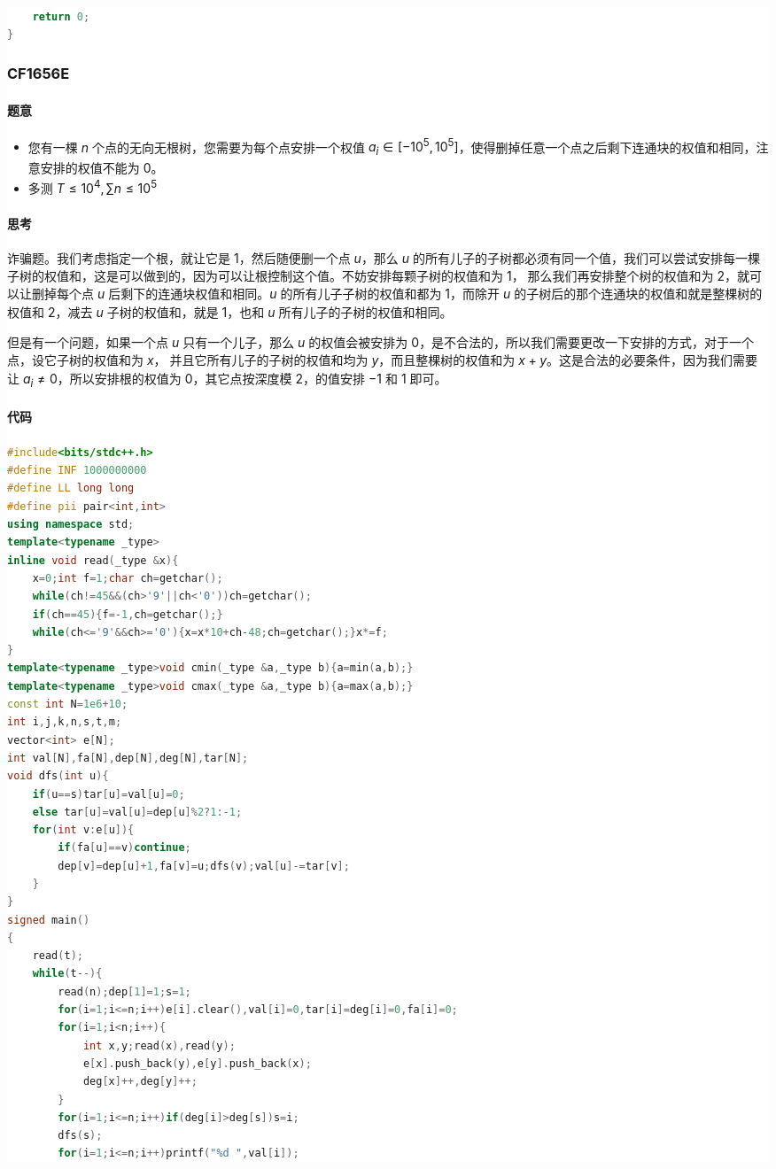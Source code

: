 ```cpp
	return 0;
}

```

### CF1656E

#### 题意

- 您有一棵 $n$ 个点的无向无根树，您需要为每个点安排一个权值 $a_i\in[-10^5,10^5]$，使得删掉任意一个点之后剩下连通块的权值和相同，注意安排的权值不能为 $0$。
- 多测 $T\leq 10^4,\sum n \leq 10^5$

#### 思考

诈骗题。我们考虑指定一个根，就让它是 $1$，然后随便删一个点 $u$，那么 $u$ 的所有儿子的子树都必须有同一个值，我们可以尝试安排每一棵子树的权值和，这是可以做到的，因为可以让根控制这个值。不妨安排每颗子树的权值和为 $1$， 那么我们再安排整个树的权值和为 $2$，就可以让删掉每个点 $u$ 后剩下的连通块权值和相同。$u$ 的所有儿子子树的权值和都为 $1$，而除开 $u$ 的子树后的那个连通块的权值和就是整棵树的权值和 $2$，减去 $u$ 子树的权值和，就是 $1$，也和 $u$ 所有儿子的子树的权值和相同。

但是有一个问题，如果一个点 $u$ 只有一个儿子，那么 $u$ 的权值会被安排为 $0$，是不合法的，所以我们需要更改一下安排的方式，对于一个点，设它子树的权值和为 $x$， 并且它所有儿子的子树的权值和均为 $y$，而且整棵树的权值和为 $x+y$。这是合法的必要条件，因为我们需要让 $a_i \neq0$，所以安排根的权值为 $0$，其它点按深度模 $2$，的值安排 $-1$ 和 $1$ 即可。

#### 代码

```cpp
#include<bits/stdc++.h>
#define INF 1000000000
#define LL long long
#define pii pair<int,int>
using namespace std;
template<typename _type>
inline void read(_type &x){
	x=0;int f=1;char ch=getchar();
	while(ch!=45&&(ch>'9'||ch<'0'))ch=getchar();
	if(ch==45){f=-1,ch=getchar();}
	while(ch<='9'&&ch>='0'){x=x*10+ch-48;ch=getchar();}x*=f;
}
template<typename _type>void cmin(_type &a,_type b){a=min(a,b);}
template<typename _type>void cmax(_type &a,_type b){a=max(a,b);}
const int N=1e6+10;
int i,j,k,n,s,t,m;
vector<int> e[N];
int val[N],fa[N],dep[N],deg[N],tar[N];
void dfs(int u){
	if(u==s)tar[u]=val[u]=0;
	else tar[u]=val[u]=dep[u]%2?1:-1;
	for(int v:e[u]){
		if(fa[u]==v)continue;
		dep[v]=dep[u]+1,fa[v]=u;dfs(v);val[u]-=tar[v];
	}
}
signed main()
{
	read(t);
	while(t--){
		read(n);dep[1]=1;s=1;
		for(i=1;i<=n;i++)e[i].clear(),val[i]=0,tar[i]=deg[i]=0,fa[i]=0;
		for(i=1;i<n;i++){
			int x,y;read(x),read(y);
			e[x].push_back(y),e[y].push_back(x);
			deg[x]++,deg[y]++;
		}
		for(i=1;i<=n;i++)if(deg[i]>deg[s])s=i;
		dfs(s);
		for(i=1;i<=n;i++)printf("%d ",val[i]);
```